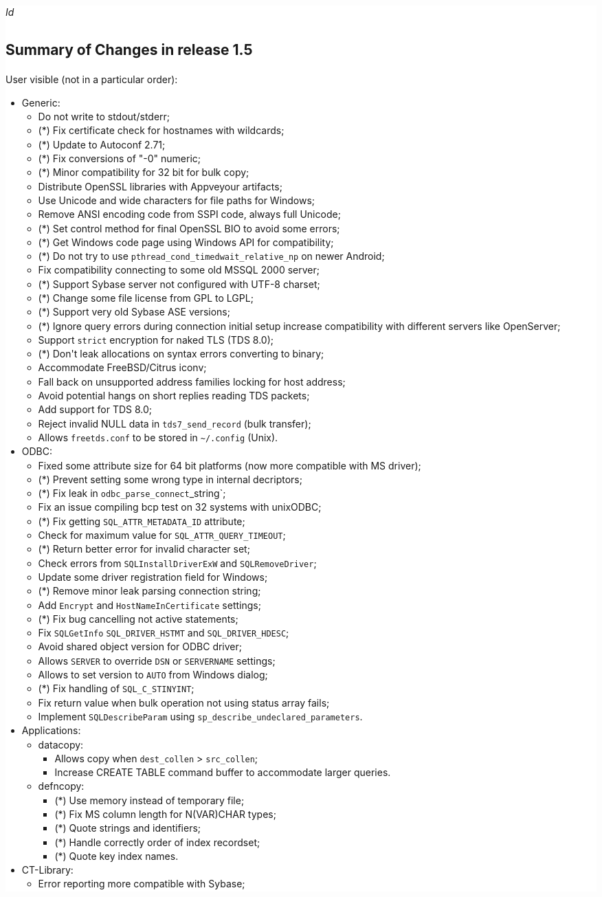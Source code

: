 $Id$

Summary of Changes in release 1.5
--------------------------------------------
User visible (not in a particular order):
- Generic:
  - Do not write to stdout/stderr;
  - (\*) Fix certificate check for hostnames with wildcards;
  - (\*) Update to Autoconf 2.71;
  - (\*) Fix conversions of "-0" numeric;
  - (\*) Minor compatibility for 32 bit for bulk copy;
  - Distribute OpenSSL libraries with Appveyour artifacts;
  - Use Unicode and wide characters for file paths for Windows;
  - Remove ANSI encoding code from SSPI code, always full Unicode;
  - (\*) Set control method for final OpenSSL BIO to avoid some errors;
  - (\*) Get Windows code page using Windows API for compatibility;
  - (\*) Do not try to use `pthread_cond_timedwait_relative_np` on newer Android;
  - Fix compatibility connecting to some old MSSQL 2000 server;
  - (\*) Support Sybase server not configured with UTF-8 charset;
  - (\*) Change some file license from GPL to LGPL;
  - (\*) Support very old Sybase ASE versions;
  - (\*) Ignore query errors during connection initial setup increase
    compatibility with different servers like OpenServer;
  - Support `strict` encryption for naked TLS (TDS 8.0);
  - (\*) Don't leak allocations on syntax errors converting to binary;
  - Accommodate FreeBSD/Citrus iconv;
  - Fall back on unsupported address families locking for host address;
  - Avoid potential hangs on short replies reading TDS packets;
  - Add support for TDS 8.0;
  - Reject invalid NULL data in `tds7_send_record` (bulk transfer);
  - Allows `freetds.conf` to be stored in `~/.config` (Unix).
- ODBC:
  - Fixed some attribute size for 64 bit platforms (now more compatible
    with MS driver);
  - (\*) Prevent setting some wrong type in internal decriptors;
  - (\*) Fix leak in `odbc_parse_connect`_string`;
  - Fix an issue compiling bcp test on 32 systems with unixODBC;
  - (\*) Fix getting `SQL_ATTR_METADATA_ID` attribute;
  - Check for maximum value for `SQL_ATTR_QUERY_TIMEOUT`;
  - (\*) Return better error for invalid character set;
  - Check errors from `SQLInstallDriverExW` and `SQLRemoveDriver`;
  - Update some driver registration field for Windows;
  - (\*) Remove minor leak parsing connection string;
  - Add `Encrypt` and `HostNameInCertificate` settings;
  - (\*) Fix bug cancelling not active statements;
  - Fix `SQLGetInfo` `SQL_DRIVER_HSTMT` and `SQL_DRIVER_HDESC`;
  - Avoid shared object version for ODBC driver;
  - Allows `SERVER` to override `DSN` or `SERVERNAME` settings;
  - Allows to set version to `AUTO` from Windows dialog;
  - (\*) Fix handling of `SQL_C_STINYINT`;
  - Fix return value when bulk operation not using status array fails;
  - Implement `SQLDescribeParam` using `sp_describe_undeclared_parameters`.
- Applications:
  - datacopy:
    - Allows copy when `dest_collen` > `src_collen`;
    - Increase CREATE TABLE command buffer to accommodate larger queries.
  - defncopy:
    - (\*) Use memory instead of temporary file;
    - (\*) Fix MS column length for N(VAR)CHAR types;
    - (\*) Quote strings and identifiers;
    - (\*) Handle correctly order of index recordset;
    - (\*) Quote key index names.
- CT-Library:
  - Error reporting more compatible with Sybase;